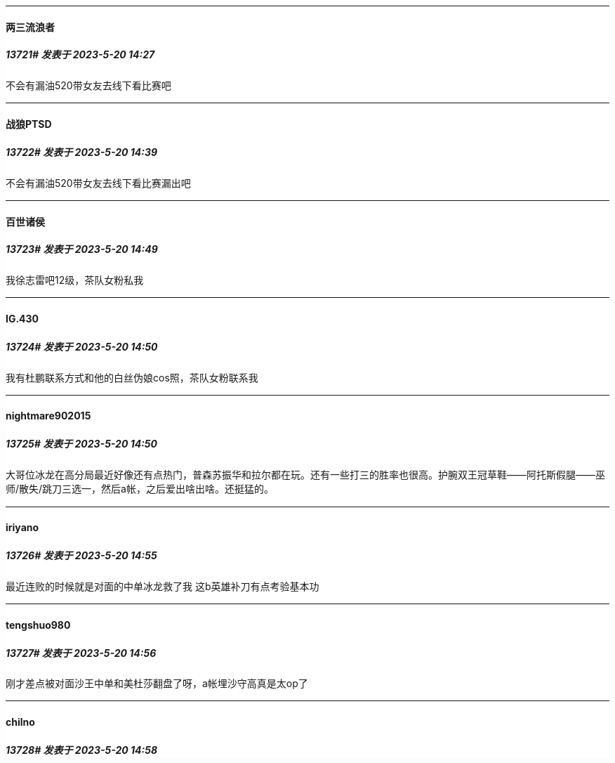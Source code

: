 *****

####  两三流浪者  
##### 13721#       发表于 2023-5-20 14:27

不会有漏油520带女友去线下看比赛吧


*****

####  战狼PTSD  
##### 13722#       发表于 2023-5-20 14:39

不会有漏油520带女友去线下看比赛漏出吧


*****

####  百世诸侯  
##### 13723#       发表于 2023-5-20 14:49

我徐志雷吧12级，茶队女粉私我

*****

####  IG.430  
##### 13724#       发表于 2023-5-20 14:50

我有杜鹏联系方式和他的白丝伪娘cos照，茶队女粉联系我

*****

####  nightmare902015  
##### 13725#       发表于 2023-5-20 14:50

大哥位冰龙在高分局最近好像还有点热门，普森苏振华和拉尔都在玩。还有一些打三的胜率也很高。护腕双王冠草鞋——阿托斯假腿——巫师/散失/跳刀三选一，然后a帐，之后爱出啥出啥。还挺猛的。


*****

####  iriyano  
##### 13726#       发表于 2023-5-20 14:55

最近连败的时候就是对面的中单冰龙救了我
这b英雄补刀有点考验基本功

*****

####  tengshuo980  
##### 13727#       发表于 2023-5-20 14:56

刚才差点被对面沙王中单和美杜莎翻盘了呀，a帐埋沙守高真是太op了

*****

####  chilno  
##### 13728#       发表于 2023-5-20 14:58
